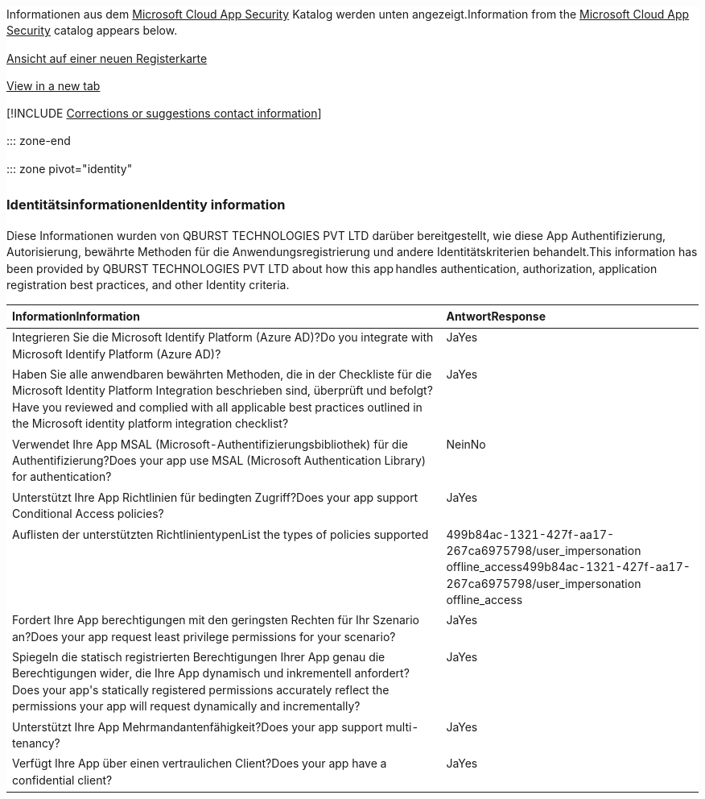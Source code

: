 <span data-ttu-id="2e9d0-155">Informationen aus dem [Microsoft Cloud App Security](https://www.microsoft.com/enterprise-mobility-security/cloud-app-security) Katalog werden unten angezeigt.</span><span class="sxs-lookup"><span data-stu-id="2e9d0-155">Information from the [Microsoft Cloud App Security](https://www.microsoft.com/enterprise-mobility-security/cloud-app-security) catalog appears below.</span></span>

<iframe height='1020' title='<span data-ttu-id="2e9d0-156">Microsoft Cloud App Security Informationen</span><span class="sxs-lookup"><span data-stu-id="2e9d0-156">Microsoft Cloud App Security Information</span></span>' src='https://appmcasinfoprod.azurewebsites.net/#/dashboard/37866' frameborder='no' style='width: 100%;'></iframe><span data-ttu-id="2e9d0-157">

<a href="https://appmcasinfoprod.azurewebsites.net/#/dashboard/37866" target="_blank">Ansicht auf einer neuen Registerkarte</a></span><span class="sxs-lookup"><span data-stu-id="2e9d0-157">

<a href="https://appmcasinfoprod.azurewebsites.net/#/dashboard/37866" target="_blank">View in a new tab</a></span></span>

[!INCLUDE [Corrections or suggestions contact information](../includes/corrections-or-suggestions.md)]

::: zone-end

::: zone pivot="identity"

### <a name="identity-information"></a><span data-ttu-id="2e9d0-158">Identitätsinformationen</span><span class="sxs-lookup"><span data-stu-id="2e9d0-158">Identity information</span></span>

<span data-ttu-id="2e9d0-159">Diese Informationen wurden von QBURST TECHNOLOGIES PVT LTD darüber bereitgestellt, wie diese App Authentifizierung, Autorisierung, bewährte Methoden für die Anwendungsregistrierung und andere Identitätskriterien behandelt.</span><span class="sxs-lookup"><span data-stu-id="2e9d0-159">This information has been provided by QBURST TECHNOLOGIES PVT LTD about how this app handles authentication, authorization, application registration best practices, and other Identity criteria.</span></span>

| <span data-ttu-id="2e9d0-160">**Information**</span><span class="sxs-lookup"><span data-stu-id="2e9d0-160">**Information**</span></span> | <span data-ttu-id="2e9d0-161">**Antwort**</span><span class="sxs-lookup"><span data-stu-id="2e9d0-161">**Response**</span></span> |
|:----------------|:-------------|
| <span data-ttu-id="2e9d0-162">Integrieren Sie die Microsoft Identify Platform (Azure AD)?</span><span class="sxs-lookup"><span data-stu-id="2e9d0-162">Do you integrate with Microsoft Identify Platform (Azure AD)?</span></span>  | <span data-ttu-id="2e9d0-163">Ja</span><span class="sxs-lookup"><span data-stu-id="2e9d0-163">Yes</span></span> |
| <span data-ttu-id="2e9d0-164">Haben Sie alle anwendbaren bewährten Methoden, die in der Checkliste für die Microsoft Identity Platform Integration beschrieben sind, überprüft und befolgt?</span><span class="sxs-lookup"><span data-stu-id="2e9d0-164">Have you reviewed and complied with all applicable best practices outlined in the Microsoft identity platform integration checklist?</span></span>  | <span data-ttu-id="2e9d0-165">Ja</span><span class="sxs-lookup"><span data-stu-id="2e9d0-165">Yes</span></span> |
| <span data-ttu-id="2e9d0-166">Verwendet Ihre App MSAL (Microsoft-Authentifizierungsbibliothek) für die Authentifizierung?</span><span class="sxs-lookup"><span data-stu-id="2e9d0-166">Does your app use MSAL (Microsoft Authentication Library) for authentication?</span></span> | <span data-ttu-id="2e9d0-167">Nein</span><span class="sxs-lookup"><span data-stu-id="2e9d0-167">No</span></span> |
| <span data-ttu-id="2e9d0-168">Unterstützt Ihre App Richtlinien für bedingten Zugriff?</span><span class="sxs-lookup"><span data-stu-id="2e9d0-168">Does your app support Conditional Access policies?</span></span> | <span data-ttu-id="2e9d0-169">Ja</span><span class="sxs-lookup"><span data-stu-id="2e9d0-169">Yes</span></span> |
| <span data-ttu-id="2e9d0-170">Auflisten der unterstützten Richtlinientypen</span><span class="sxs-lookup"><span data-stu-id="2e9d0-170">List the types of policies supported</span></span> | <span data-ttu-id="2e9d0-171">499b84ac-1321-427f-aa17-267ca6975798/user_impersonation offline_access</span><span class="sxs-lookup"><span data-stu-id="2e9d0-171">499b84ac-1321-427f-aa17-267ca6975798/user_impersonation offline_access</span></span> |
| <span data-ttu-id="2e9d0-172">Fordert Ihre App berechtigungen mit den geringsten Rechten für Ihr Szenario an?</span><span class="sxs-lookup"><span data-stu-id="2e9d0-172">Does your app request least privilege permissions for your scenario?</span></span> | <span data-ttu-id="2e9d0-173">Ja</span><span class="sxs-lookup"><span data-stu-id="2e9d0-173">Yes</span></span> |
| <span data-ttu-id="2e9d0-174">Spiegeln die statisch registrierten Berechtigungen Ihrer App genau die Berechtigungen wider, die Ihre App dynamisch und inkrementell anfordert?</span><span class="sxs-lookup"><span data-stu-id="2e9d0-174">Does your app's statically registered permissions accurately reflect the permissions your app will request dynamically and incrementally?</span></span> | <span data-ttu-id="2e9d0-175">Ja</span><span class="sxs-lookup"><span data-stu-id="2e9d0-175">Yes</span></span> |
| <span data-ttu-id="2e9d0-176">Unterstützt Ihre App Mehrmandantenfähigkeit?</span><span class="sxs-lookup"><span data-stu-id="2e9d0-176">Does your app support multi-tenancy?</span></span> | <span data-ttu-id="2e9d0-177">Ja</span><span class="sxs-lookup"><span data-stu-id="2e9d0-177">Yes</span></span> |
| <span data-ttu-id="2e9d0-178">Verfügt Ihre App über einen vertraulichen Client?</span><span class="sxs-lookup"><span data-stu-id="2e9d0-178">Does your app have a confidential client?</span></span> | <span data-ttu-id="2e9d0-179">Ja</span><span class="sxs-lookup"><span data-stu-id="2e9d0-179">Yes</span></span> |
